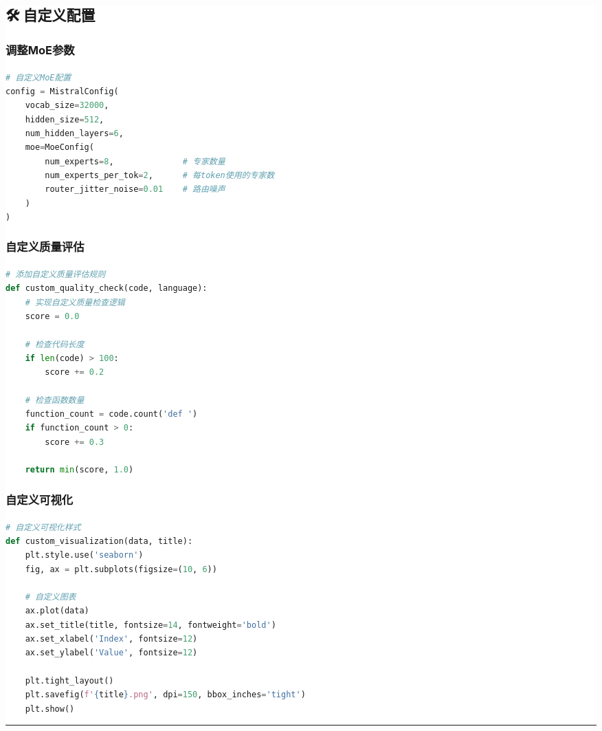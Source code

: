 
## 🛠️ 自定义配置

### 调整MoE参数

```python
# 自定义MoE配置
config = MistralConfig(
    vocab_size=32000,
    hidden_size=512,
    num_hidden_layers=6,
    moe=MoeConfig(
        num_experts=8,              # 专家数量
        num_experts_per_tok=2,      # 每token使用的专家数
        router_jitter_noise=0.01    # 路由噪声
    )
)
```

### 自定义质量评估

```python
# 添加自定义质量评估规则
def custom_quality_check(code, language):
    # 实现自定义质量检查逻辑
    score = 0.0
    
    # 检查代码长度
    if len(code) > 100:
        score += 0.2
    
    # 检查函数数量
    function_count = code.count('def ')
    if function_count > 0:
        score += 0.3
    
    return min(score, 1.0)
```

### 自定义可视化

```python
# 自定义可视化样式
def custom_visualization(data, title):
    plt.style.use('seaborn')
    fig, ax = plt.subplots(figsize=(10, 6))
    
    # 自定义图表
    ax.plot(data)
    ax.set_title(title, fontsize=14, fontweight='bold')
    ax.set_xlabel('Index', fontsize=12)
    ax.set_ylabel('Value', fontsize=12)
    
    plt.tight_layout()
    plt.savefig(f'{title}.png', dpi=150, bbox_inches='tight')
    plt.show()
```

---